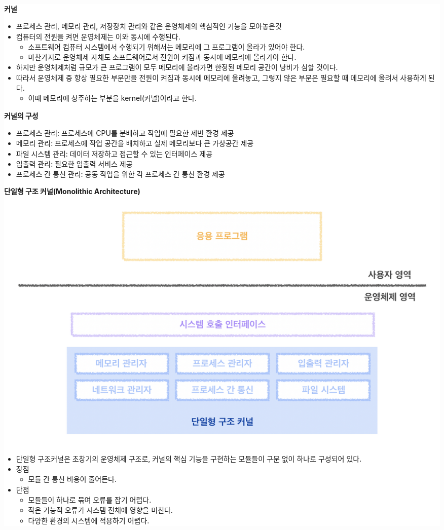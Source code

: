 **커널**

- 프로세스 관리, 메모리 관리, 저장장치 관리와 같은 운영체제의 핵심적인 기능을 모아놓은것
- 컴퓨터의 전원을 켜면 운영체제는 이와 동시에 수행된다.
  - 소프트웨어 컴퓨터 시스템에서 수행되기 위해서는 메모리에 그 프로그램이 올라가 있어야 한다.
  - 마찬가지로 운영체제 자체도 소프트웨어로서 전원이 켜짐과 동시에 메모리에 올라가야 한다.
- 하지만 운영체제처럼 규모가 큰 프로그램이 모두 메모리에 올라가면 한정된 메모리 공간이 낭비가 심할 것이다.
- 따라서 운영체제 중 항상 필요한 부분만을 전원이 켜짐과 동시에 메모리에 올려놓고, 그렇지 않은 부분은 필요할 때 메모리에 올려서 사용하게 된다.
  - 이때 메모리에 상주하는 부분을 kernel(커널)이라고 한다.

**커널의 구성**

- 프로세스 관리: 프로세스에 CPU를 분배하고 작업에 필요한 제반 환경 제공
- 메모리 관리: 프로세스에 작업 공간을 배치하고 실제 메모리보다 큰 가상공간 제공
- 파일 시스템 관리: 데이터 저장하고 접근할 수 있는 인터페이스 제공
- 입출력 관리: 필요한 입출력 서비스 제공
- 프로세스 간 통신 관리: 공동 작업을 위한 각 프로세스 간 통신 환경 제공

**단일형 구조 커널(Monolithic Architecture)**

![Alt text](img/system_call_2.png)

- 단일형 구조커널은 초창기의 운영체제 구조로, 커널의 핵심 기능을 구현하는 모듈들이 구분 없이 하나로 구성되어 있다.
- 장점
  - 모듈 간 통신 비용이 줄어든다.
- 단점
  - 모듈들이 하나로 묶여 오류를 잡기 어렵다.
  - 작은 기능적 오류가 시스템 전체에 영향을 미친다.
  - 다양한 환경의 시스템에 적용하기 어렵다.
